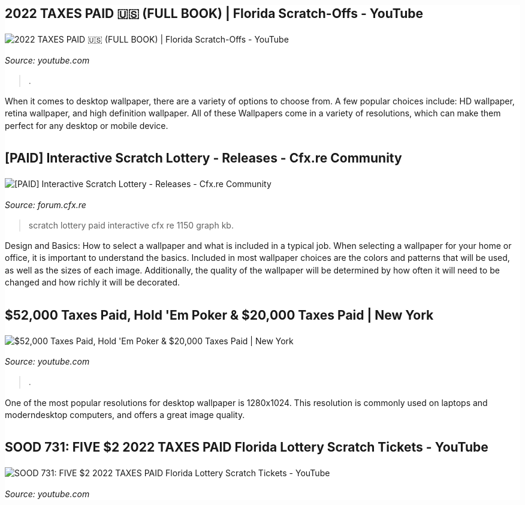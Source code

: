     
## 2022 TAXES PAID 🇺🇸 (FULL BOOK) | Florida Scratch-Offs - YouTube

<img loading=lazy src="https://i.ytimg.com/vi/PG0f34V__T4/maxresdefault.jpg" onerror="this.onerror=null;this.src='https://tse2.mm.bing.net/th?id=OIP.AsqRQqo7xPtGUWjRIKa_BwHaEK&amp;pid=15.1';" alt="2022 TAXES PAID 🇺🇸 (FULL BOOK) | Florida Scratch-Offs - YouTube">

_Source: youtube.com_

>. 

	

When it comes to desktop wallpaper, there are a variety of options to choose from. A few popular choices include: HD wallpaper, retina wallpaper, and high definition wallpaper. All of these Wallpapers come in a variety of resolutions, which can make them perfect for any desktop or mobile device. 

    
## [PAID] Interactive Scratch Lottery - Releases - Cfx.re Community

<img loading=lazy src="https://forum.cfx.re/uploads/default/original/4X/8/7/8/8781b212f3743af4779c28481bb7eb98f3f128bc.jpeg" onerror="this.onerror=null;this.src='https://tse4.mm.bing.net/th?id=OIP.MUURNzrzvc1lC5BOpdHnTQHaEg&amp;pid=15.1';" alt="[PAID] Interactive Scratch Lottery - Releases - Cfx.re Community">

_Source: forum.cfx.re_

>scratch lottery paid interactive cfx re 1150 graph kb. 

	

Design and Basics: How to select a wallpaper and what is included in a typical job.
When selecting a wallpaper for your home or office, it is important to understand the basics. Included in most wallpaper choices are the colors and patterns that will be used, as well as the sizes of each image. Additionally, the quality of the wallpaper will be determined by how often it will need to be changed and how richly it will be decorated.

    
## $52,000 Taxes Paid, Hold &#039;Em Poker &amp; $20,000 Taxes Paid | New York

<img loading=lazy src="https://i.ytimg.com/vi/M4xxih9lF9A/maxresdefault.jpg" onerror="this.onerror=null;this.src='https://tse3.mm.bing.net/th?id=OIP.y4ajAVIO77uj9vqQKjtkJAHaEK&amp;pid=15.1';" alt="$52,000 Taxes Paid, Hold &#039;Em Poker &amp; $20,000 Taxes Paid | New York">

_Source: youtube.com_

>. 

	

One of the most popular resolutions for desktop wallpaper is 1280x1024. This resolution is commonly used on laptops and moderndesktop computers, and offers a great image quality.

    
## SOOD 731: FIVE $2 2022 TAXES PAID Florida Lottery Scratch Tickets - YouTube

<img loading=lazy src="https://i.ytimg.com/vi/WsQRltzsHxI/maxresdefault.jpg" onerror="this.onerror=null;this.src='https://tse3.mm.bing.net/th?id=OIP.qYAtqU4-GlsD_6U4OUMPOQHaEK&amp;pid=15.1';" alt="SOOD 731: FIVE $2 2022 TAXES PAID Florida Lottery Scratch Tickets - YouTube">

_Source: youtube.com_
